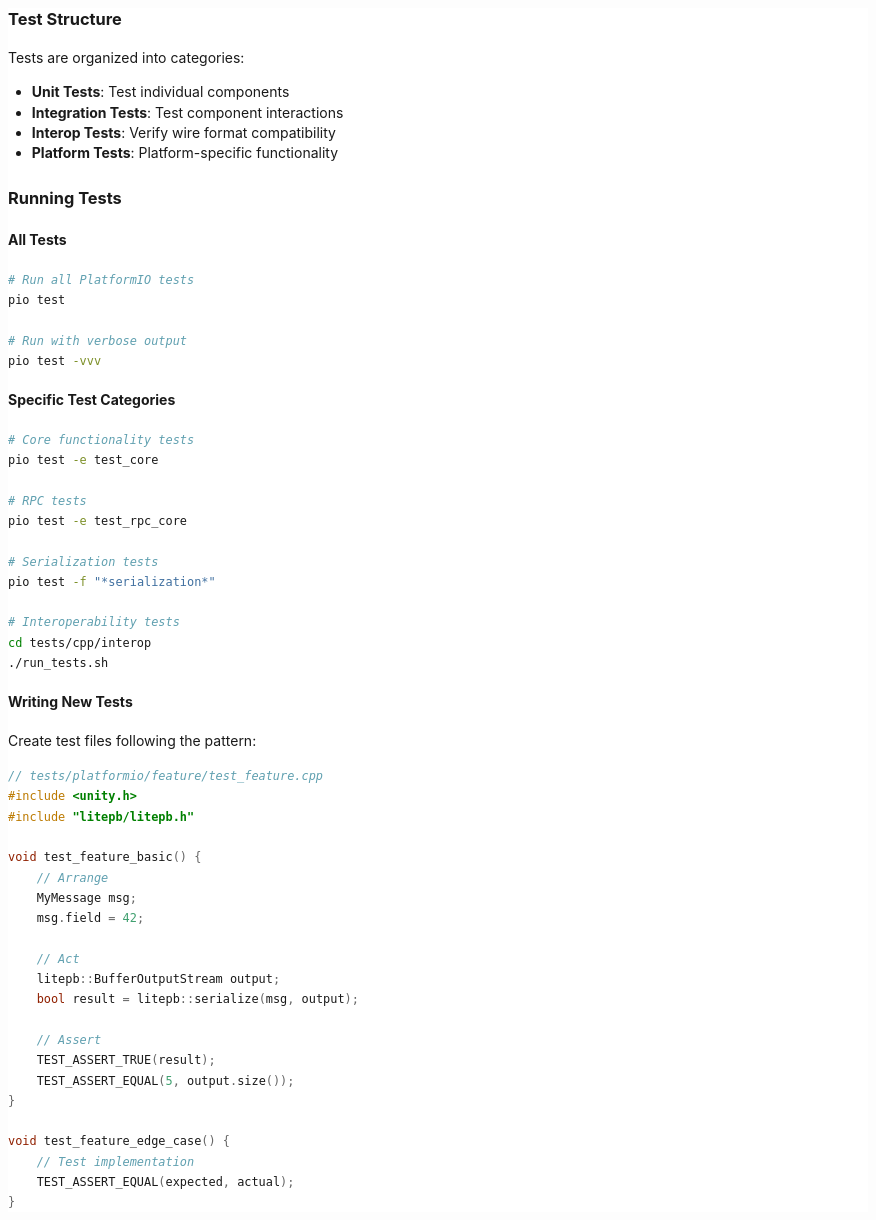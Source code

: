 ### Test Structure

Tests are organized into categories:

- **Unit Tests**: Test individual components
- **Integration Tests**: Test component interactions
- **Interop Tests**: Verify wire format compatibility
- **Platform Tests**: Platform-specific functionality

### Running Tests

#### All Tests

```bash
# Run all PlatformIO tests
pio test

# Run with verbose output
pio test -vvv
```

#### Specific Test Categories

```bash
# Core functionality tests
pio test -e test_core

# RPC tests
pio test -e test_rpc_core

# Serialization tests
pio test -f "*serialization*"

# Interoperability tests
cd tests/cpp/interop
./run_tests.sh
```

#### Writing New Tests

Create test files following the pattern:

```cpp
// tests/platformio/feature/test_feature.cpp
#include <unity.h>
#include "litepb/litepb.h"

void test_feature_basic() {
    // Arrange
    MyMessage msg;
    msg.field = 42;
    
    // Act
    litepb::BufferOutputStream output;
    bool result = litepb::serialize(msg, output);
    
    // Assert
    TEST_ASSERT_TRUE(result);
    TEST_ASSERT_EQUAL(5, output.size());
}

void test_feature_edge_case() {
    // Test implementation
    TEST_ASSERT_EQUAL(expected, actual);
}

```